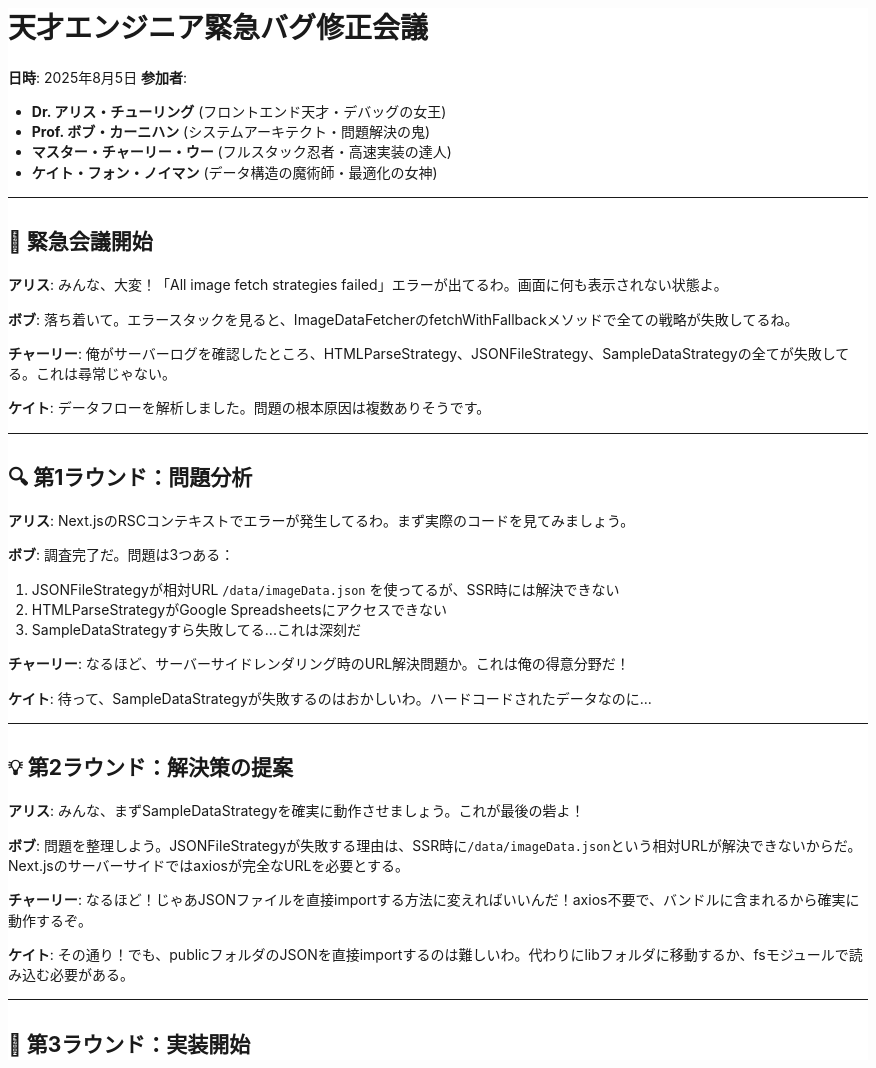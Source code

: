# 天才エンジニア緊急バグ修正会議

**日時**: 2025年8月5日
**参加者**: 
- **Dr. アリス・チューリング** (フロントエンド天才・デバッグの女王)
- **Prof. ボブ・カーニハン** (システムアーキテクト・問題解決の鬼)
- **マスター・チャーリー・ウー** (フルスタック忍者・高速実装の達人)
- **ケイト・フォン・ノイマン** (データ構造の魔術師・最適化の女神)

---

## 🚨 緊急会議開始

**アリス**: みんな、大変！「All image fetch strategies failed」エラーが出てるわ。画面に何も表示されない状態よ。

**ボブ**: 落ち着いて。エラースタックを見ると、ImageDataFetcherのfetchWithFallbackメソッドで全ての戦略が失敗してるね。

**チャーリー**: 俺がサーバーログを確認したところ、HTMLParseStrategy、JSONFileStrategy、SampleDataStrategyの全てが失敗してる。これは尋常じゃない。

**ケイト**: データフローを解析しました。問題の根本原因は複数ありそうです。

---

## 🔍 第1ラウンド：問題分析

**アリス**: Next.jsのRSCコンテキストでエラーが発生してるわ。まず実際のコードを見てみましょう。

**ボブ**: 調査完了だ。問題は3つある：
1. JSONFileStrategyが相対URL `/data/imageData.json` を使ってるが、SSR時には解決できない
2. HTMLParseStrategyがGoogle Spreadsheetsにアクセスできない
3. SampleDataStrategyすら失敗してる...これは深刻だ

**チャーリー**: なるほど、サーバーサイドレンダリング時のURL解決問題か。これは俺の得意分野だ！

**ケイト**: 待って、SampleDataStrategyが失敗するのはおかしいわ。ハードコードされたデータなのに...

---

## 💡 第2ラウンド：解決策の提案

**アリス**: みんな、まずSampleDataStrategyを確実に動作させましょう。これが最後の砦よ！

**ボブ**: 問題を整理しよう。JSONFileStrategyが失敗する理由は、SSR時に`/data/imageData.json`という相対URLが解決できないからだ。Next.jsのサーバーサイドではaxiosが完全なURLを必要とする。

**チャーリー**: なるほど！じゃあJSONファイルを直接importする方法に変えればいいんだ！axios不要で、バンドルに含まれるから確実に動作するぞ。

**ケイト**: その通り！でも、publicフォルダのJSONを直接importするのは難しいわ。代わりにlibフォルダに移動するか、fsモジュールで読み込む必要がある。

---

## 🔧 第3ラウンド：実装開始
